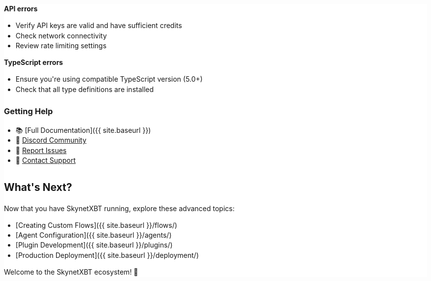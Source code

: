 **API errors**
- Verify API keys are valid and have sufficient credits
- Check network connectivity
- Review rate limiting settings

**TypeScript errors**
- Ensure you're using compatible TypeScript version (5.0+)
- Check that all type definitions are installed

### Getting Help

- 📚 [Full Documentation]({{ site.baseurl }})
- 💬 [Discord Community](#)
- 🐛 [Report Issues](https://github.com/spheronFdn/skynetxbt/issues)
- 📧 [Contact Support](#)

## What's Next?

Now that you have SkynetXBT running, explore these advanced topics:

- [Creating Custom Flows]({{ site.baseurl }}/flows/)
- [Agent Configuration]({{ site.baseurl }}/agents/)
- [Plugin Development]({{ site.baseurl }}/plugins/)
- [Production Deployment]({{ site.baseurl }}/deployment/)

Welcome to the SkynetXBT ecosystem! 🚀 
